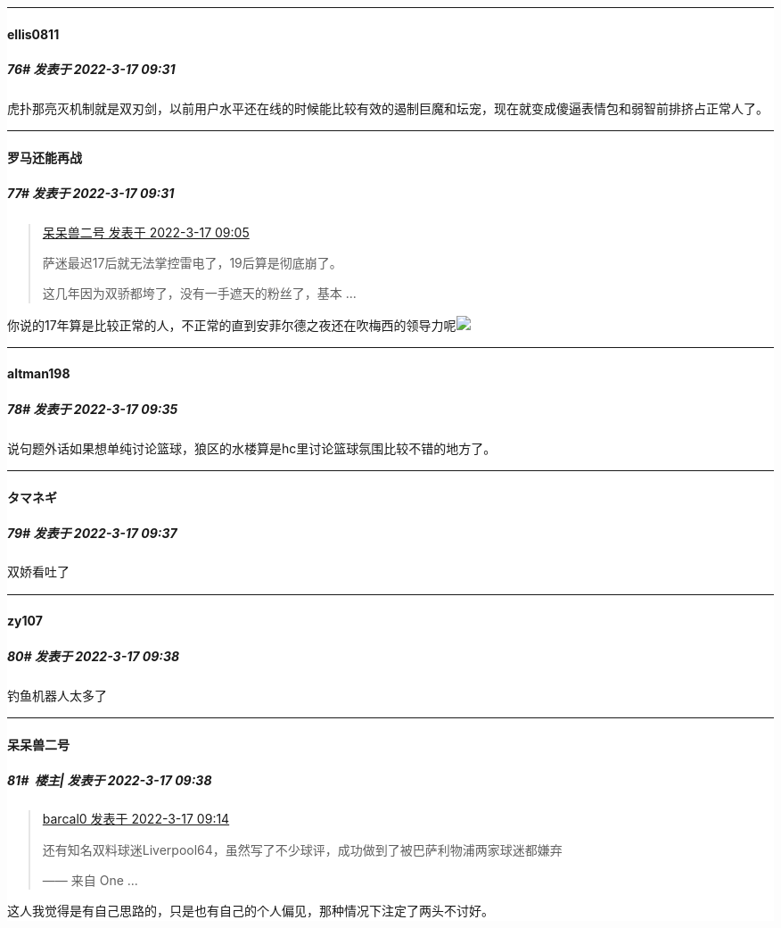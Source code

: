 

*****

####  ellis0811  
##### 76#       发表于 2022-3-17 09:31

虎扑那亮灭机制就是双刃剑，以前用户水平还在线的时候能比较有效的遏制巨魔和坛宠，现在就变成傻逼表情包和弱智前排挤占正常人了。

*****

####  罗马还能再战  
##### 77#       发表于 2022-3-17 09:31

<blockquote><a href="httphttps://bbs.saraba1st.com/2b/forum.php?mod=redirect&amp;goto=findpost&amp;pid=55074870&amp;ptid=2058324" target="_blank">呆呆兽二号 发表于 2022-3-17 09:05</a>

萨迷最迟17后就无法掌控雷电了，19后算是彻底崩了。

这几年因为双骄都垮了，没有一手遮天的粉丝了，基本 ...</blockquote>
你说的17年算是比较正常的人，不正常的直到安菲尔德之夜还在吹梅西的领导力呢<img src="https://static.saraba1st.com/image/smiley/face2017/105.png" referrerpolicy="no-referrer">

*****

####  altman198  
##### 78#       发表于 2022-3-17 09:35

说句题外话如果想单纯讨论篮球，狼区的水楼算是hc里讨论篮球氛围比较不错的地方了。

*****

####  タマネギ  
##### 79#       发表于 2022-3-17 09:37

双娇看吐了

*****

####  zy107  
##### 80#       发表于 2022-3-17 09:38

钓鱼机器人太多了

*****

####  呆呆兽二号  
##### 81#         楼主| 发表于 2022-3-17 09:38

<blockquote><a href="httphttps://bbs.saraba1st.com/2b/forum.php?mod=redirect&amp;goto=findpost&amp;pid=55074963&amp;ptid=2058324" target="_blank">barcal0 发表于 2022-3-17 09:14</a>

还有知名双料球迷Liverpool64，虽然写了不少球评，成功做到了被巴萨利物浦两家球迷都嫌弃

—— 来自 One ...</blockquote>
这人我觉得是有自己思路的，只是也有自己的个人偏见，那种情况下注定了两头不讨好。
